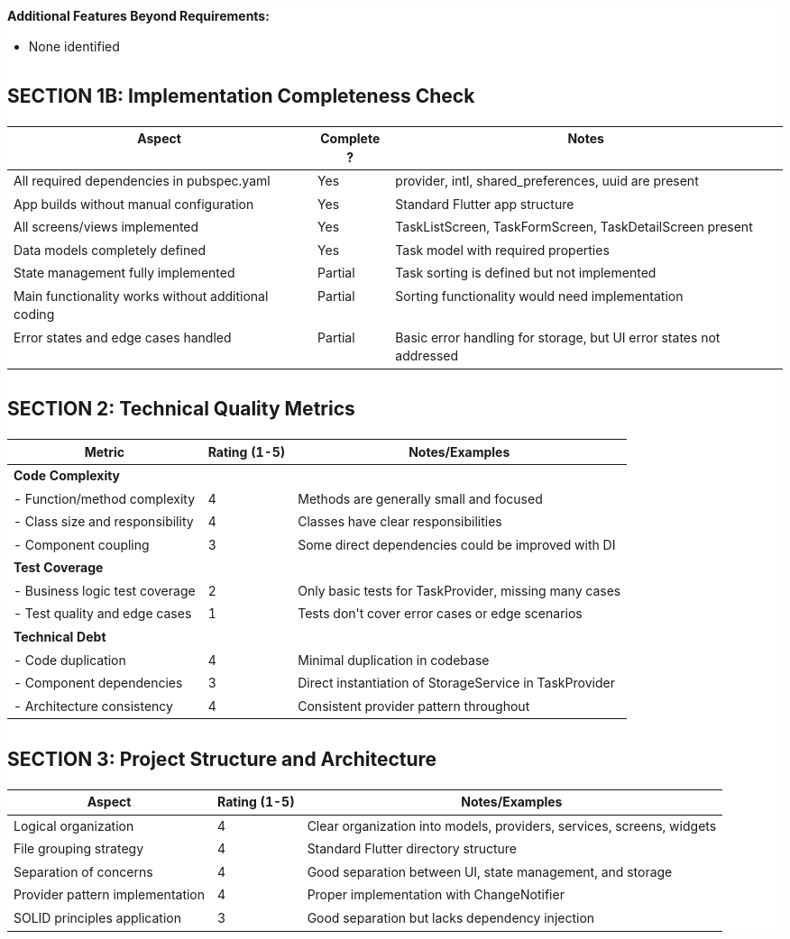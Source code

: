 **Additional Features Beyond Requirements:**
- None identified

## SECTION 1B: Implementation Completeness Check

| Aspect | Complete? | Notes |
|--------|-----------|-------|
| All required dependencies in pubspec.yaml | Yes | provider, intl, shared_preferences, uuid are present |
| App builds without manual configuration | Yes | Standard Flutter app structure |
| All screens/views implemented | Yes | TaskListScreen, TaskFormScreen, TaskDetailScreen present |
| Data models completely defined | Yes | Task model with required properties |
| State management fully implemented | Partial | Task sorting is defined but not implemented |
| Main functionality works without additional coding | Partial | Sorting functionality would need implementation |
| Error states and edge cases handled | Partial | Basic error handling for storage, but UI error states not addressed |

## SECTION 2: Technical Quality Metrics

| Metric | Rating (1-5) | Notes/Examples |
|--------|--------------|---------------|
| **Code Complexity** | | |
| - Function/method complexity | 4 | Methods are generally small and focused |
| - Class size and responsibility | 4 | Classes have clear responsibilities |
| - Component coupling | 3 | Some direct dependencies could be improved with DI |
| **Test Coverage** | | |
| - Business logic test coverage | 2 | Only basic tests for TaskProvider, missing many cases |
| - Test quality and edge cases | 1 | Tests don't cover error cases or edge scenarios |
| **Technical Debt** | | |
| - Code duplication | 4 | Minimal duplication in codebase |
| - Component dependencies | 3 | Direct instantiation of StorageService in TaskProvider |
| - Architecture consistency | 4 | Consistent provider pattern throughout |

## SECTION 3: Project Structure and Architecture

| Aspect | Rating (1-5) | Notes/Examples |
|--------|--------------|---------------|
| Logical organization | 4 | Clear organization into models, providers, services, screens, widgets |
| File grouping strategy | 4 | Standard Flutter directory structure |
| Separation of concerns | 4 | Good separation between UI, state management, and storage |
| Provider pattern implementation | 4 | Proper implementation with ChangeNotifier |
| SOLID principles application | 3 | Good separation but lacks dependency injection |
